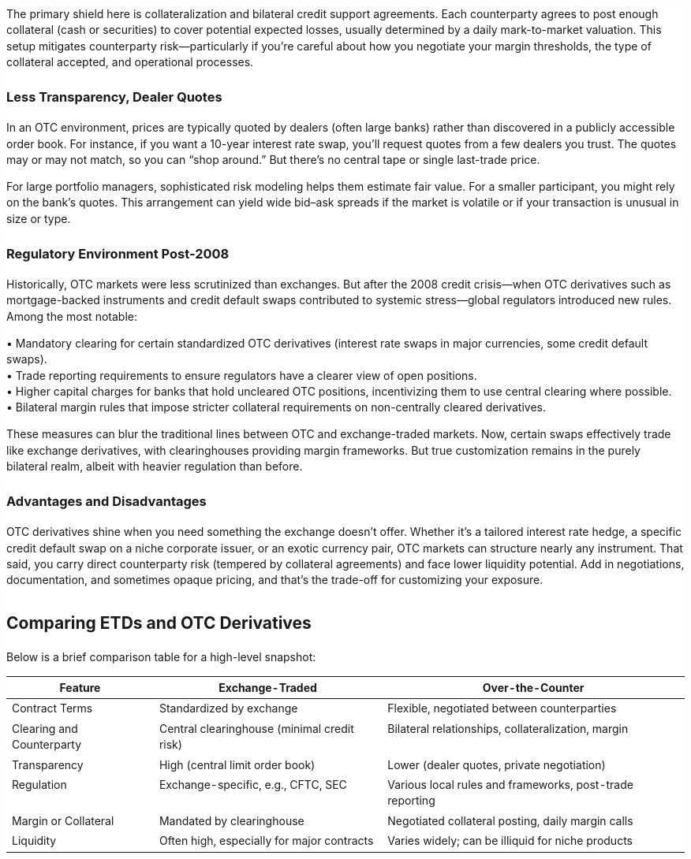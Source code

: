 The primary shield here is collateralization and bilateral credit support agreements. Each counterparty agrees to post enough collateral (cash or securities) to cover potential expected losses, usually determined by a daily mark-to-market valuation. This setup mitigates counterparty risk—particularly if you’re careful about how you negotiate your margin thresholds, the type of collateral accepted, and operational processes.

### Less Transparency, Dealer Quotes

In an OTC environment, prices are typically quoted by dealers (often large banks) rather than discovered in a publicly accessible order book. For instance, if you want a 10-year interest rate swap, you’ll request quotes from a few dealers you trust. The quotes may or may not match, so you can “shop around.” But there’s no central tape or single last-trade price.

For large portfolio managers, sophisticated risk modeling helps them estimate fair value. For a smaller participant, you might rely on the bank’s quotes. This arrangement can yield wide bid–ask spreads if the market is volatile or if your transaction is unusual in size or type.

### Regulatory Environment Post-2008

Historically, OTC markets were less scrutinized than exchanges. But after the 2008 credit crisis—when OTC derivatives such as mortgage-backed instruments and credit default swaps contributed to systemic stress—global regulators introduced new rules. Among the most notable:

• Mandatory clearing for certain standardized OTC derivatives (interest rate swaps in major currencies, some credit default swaps).  
• Trade reporting requirements to ensure regulators have a clearer view of open positions.  
• Higher capital charges for banks that hold uncleared OTC positions, incentivizing them to use central clearing where possible.  
• Bilateral margin rules that impose stricter collateral requirements on non-centrally cleared derivatives.

These measures can blur the traditional lines between OTC and exchange-traded markets. Now, certain swaps effectively trade like exchange derivatives, with clearinghouses providing margin frameworks. But true customization remains in the purely bilateral realm, albeit with heavier regulation than before.

### Advantages and Disadvantages

OTC derivatives shine when you need something the exchange doesn’t offer. Whether it’s a tailored interest rate hedge, a specific credit default swap on a niche corporate issuer, or an exotic currency pair, OTC markets can structure nearly any instrument. That said, you carry direct counterparty risk (tempered by collateral agreements) and face lower liquidity potential. Add in negotiations, documentation, and sometimes opaque pricing, and that’s the trade-off for customizing your exposure.

## Comparing ETDs and OTC Derivatives

Below is a brief comparison table for a high-level snapshot:

| Feature                    | Exchange-Traded                         | Over-the-Counter                                   |
|----------------------------|-----------------------------------------|----------------------------------------------------|
| Contract Terms            | Standardized by exchange                | Flexible, negotiated between counterparties        |
| Clearing and Counterparty | Central clearinghouse (minimal credit risk) | Bilateral relationships, collateralization, margin |
| Transparency              | High (central limit order book)         | Lower (dealer quotes, private negotiation)         |
| Regulation                | Exchange-specific, e.g., CFTC, SEC      | Various local rules and frameworks, post-trade reporting |
| Margin or Collateral      | Mandated by clearinghouse               | Negotiated collateral posting, daily margin calls  |
| Liquidity                 | Often high, especially for major contracts | Varies widely; can be illiquid for niche products  |
